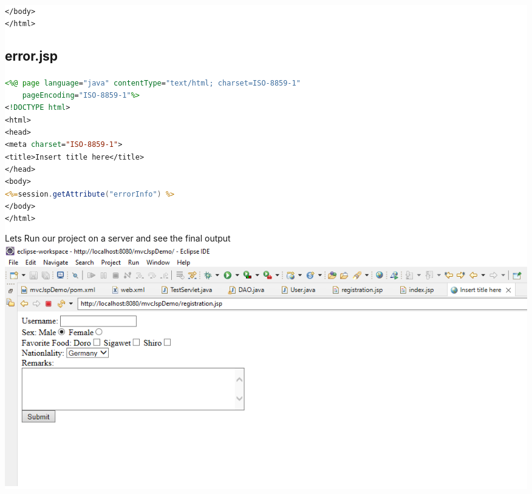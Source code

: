 ```jsp
</body>
</html>
```

## error.jsp
```jsp
<%@ page language="java" contentType="text/html; charset=ISO-8859-1"
    pageEncoding="ISO-8859-1"%>
<!DOCTYPE html>
<html>
<head>
<meta charset="ISO-8859-1">
<title>Insert title here</title>
</head>
<body>
<%=session.getAttribute("errorInfo") %>
</body>
</html>
```

Lets Run our project on a server and see the final output
![image](screenshots/Jsp/jsp_55.png)